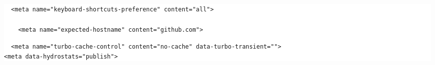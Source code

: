 
      <meta name="keyboard-shortcuts-preference" content="all">

        <meta name="expected-hostname" content="github.com">


  <meta http-equiv="x-pjax-version" content="7ee350b25cd1cc60fac66f46da032d0c4ce1580169254e800007a3b845df2f2c" data-turbo-track="reload">
  <meta http-equiv="x-pjax-csp-version" content="5dcfbec3488c5fd5a334e287ce6a17058b7d4beb91db2d4d184e4d55bbf1d7d7" data-turbo-track="reload">
  <meta http-equiv="x-pjax-css-version" content="fb6c7ab00db5de9a93dcfc20e6359c4b2fbd4dc6d29094144ad33e7a8751b95d" data-turbo-track="reload">
  <meta http-equiv="x-pjax-js-version" content="3e43b1a22e884fe8e6e0e339ee51012b9e8efbcc49ac44538b06d409ccabbd71" data-turbo-track="reload">

  <meta name="turbo-cache-control" content="no-preview" data-turbo-transient="">

      <meta name="turbo-cache-control" content="no-cache" data-turbo-transient="">
    <meta data-hydrostats="publish">

  <meta name="go-import" content="github.com/Azure/Hangman git https://github.com/Azure/Hangman.git">

  <meta name="octolytics-dimension-user_id" content="6844498"><meta name="octolytics-dimension-user_login" content="Azure"><meta name="octolytics-dimension-repository_id" content="91612665"><meta name="octolytics-dimension-repository_nwo" content="Azure/Hangman"><meta name="octolytics-dimension-repository_public" content="true"><meta name="octolytics-dimension-repository_is_fork" content="false"><meta name="octolytics-dimension-repository_network_root_id" content="91612665"><meta name="octolytics-dimension-repository_network_root_nwo" content="Azure/Hangman">



  <meta name="turbo-body-classes" content="logged-in env-production page-responsive">


  <meta name="browser-stats-url" content="https://api.github.com/_private/browser/stats">

  <meta name="browser-errors-url" content="https://api.github.com/_private/browser/errors">

  <link rel="mask-icon" href="https://github.githubassets.com/assets/pinned-octocat-093da3e6fa40.svg" color="#000000">
  <link rel="alternate icon" class="js-site-favicon" type="image/png" href="https://github.githubassets.com/favicons/favicon-dark.png">
  <link rel="icon" class="js-site-favicon" type="image/svg+xml" href="https://github.githubassets.com/favicons/favicon-dark.svg">

<meta name="theme-color" content="#1e2327">
<meta name="color-scheme" content="light dark">


  <link rel="manifest" href="https://github.com/manifest.json" crossorigin="use-credentials">
